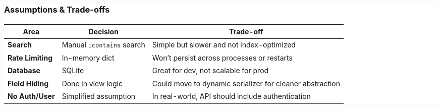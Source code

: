 
### Assumptions & Trade-offs

| Area            | Decision                    | Trade-off                                           |
|-----------------|-----------------------------|-----------------------------------------------------|
| **Search**      | Manual `icontains` search   | Simple but slower and not index-optimized           |
| **Rate Limiting** | In-memory dict             | Won’t persist across processes or restarts          |
| **Database**    | SQLite                      | Great for dev, not scalable for prod                |
| **Field Hiding**| Done in view logic          | Could move to dynamic serializer for cleaner abstraction |
| **No Auth/User**| Simplified assumption       | In real-world, API should include authentication    |
